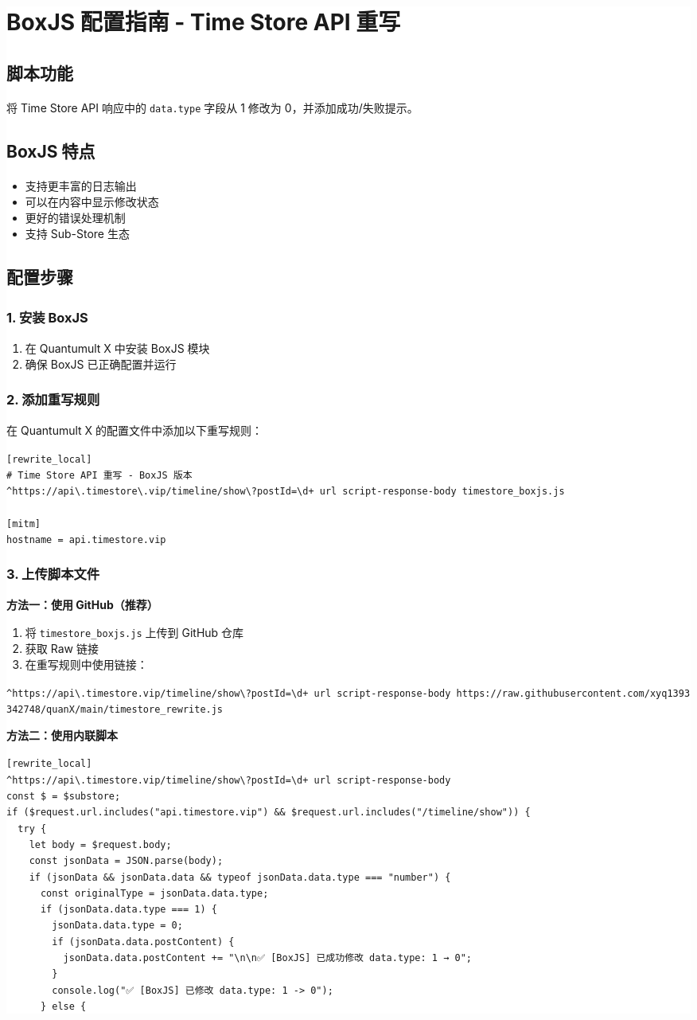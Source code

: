 # BoxJS 配置指南 - Time Store API 重写

## 脚本功能

将 Time Store API 响应中的 `data.type` 字段从 1 修改为 0，并添加成功/失败提示。

## BoxJS 特点

- 支持更丰富的日志输出
- 可以在内容中显示修改状态
- 更好的错误处理机制
- 支持 Sub-Store 生态

## 配置步骤

### 1. 安装 BoxJS

1. 在 Quantumult X 中安装 BoxJS 模块
2. 确保 BoxJS 已正确配置并运行

### 2. 添加重写规则

在 Quantumult X 的配置文件中添加以下重写规则：

```
[rewrite_local]
# Time Store API 重写 - BoxJS 版本
^https://api\.timestore\.vip/timeline/show\?postId=\d+ url script-response-body timestore_boxjs.js

[mitm]
hostname = api.timestore.vip
```

### 3. 上传脚本文件

**方法一：使用 GitHub（推荐）**

1. 将 `timestore_boxjs.js` 上传到 GitHub 仓库
2. 获取 Raw 链接
3. 在重写规则中使用链接：

```
^https://api\.timestore.vip/timeline/show\?postId=\d+ url script-response-body https://raw.githubusercontent.com/xyq1393342748/quanX/main/timestore_rewrite.js
```

**方法二：使用内联脚本**

```
[rewrite_local]
^https://api\.timestore.vip/timeline/show\?postId=\d+ url script-response-body
const $ = $substore;
if ($request.url.includes("api.timestore.vip") && $request.url.includes("/timeline/show")) {
  try {
    let body = $request.body;
    const jsonData = JSON.parse(body);
    if (jsonData && jsonData.data && typeof jsonData.data.type === "number") {
      const originalType = jsonData.data.type;
      if (jsonData.data.type === 1) {
        jsonData.data.type = 0;
        if (jsonData.data.postContent) {
          jsonData.data.postContent += "\n\n✅ [BoxJS] 已成功修改 data.type: 1 → 0";
        }
        console.log("✅ [BoxJS] 已修改 data.type: 1 -> 0");
      } else {
```